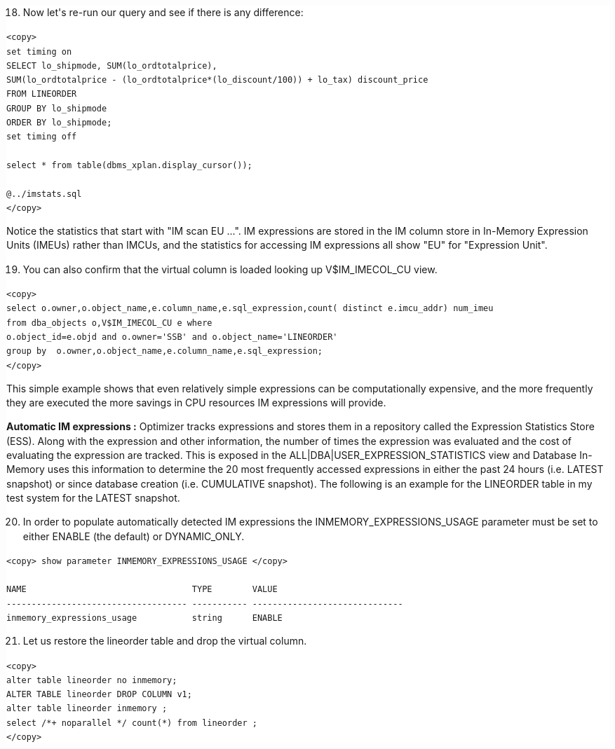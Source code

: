 18. Now let's re-run our query and see if there is any difference:
 ````
 <copy>
 set timing on
 SELECT lo_shipmode, SUM(lo_ordtotalprice),
 SUM(lo_ordtotalprice - (lo_ordtotalprice*(lo_discount/100)) + lo_tax) discount_price
 FROM LINEORDER
 GROUP BY lo_shipmode
 ORDER BY lo_shipmode;
 set timing off

select * from table(dbms_xplan.display_cursor());

@../imstats.sql
</copy>
````
Notice the statistics that start with "IM scan EU ...". IM expressions are stored in the IM column store in In-Memory Expression Units (IMEUs) rather than IMCUs, and the statistics for accessing IM expressions all show "EU" for "Expression Unit".

19. You can also confirm that the virtual column is loaded looking up V$IM\_IMECOL\_CU view.

````
<copy>
select o.owner,o.object_name,e.column_name,e.sql_expression,count( distinct e.imcu_addr) num_imeu
from dba_objects o,V$IM_IMECOL_CU e where
o.object_id=e.objd and o.owner='SSB' and o.object_name='LINEORDER'
group by  o.owner,o.object_name,e.column_name,e.sql_expression;
</copy>
````

This simple example shows that even relatively simple expressions can be computationally expensive, and the more frequently they are executed the more savings in CPU resources IM expressions will provide.

   <b>Automatic IM expressions :</b>
  Optimizer tracks expressions and stores them in a repository called the Expression Statistics Store (ESS). Along with the expression and other information, the number of times the expression was evaluated and the cost of evaluating the expression are tracked. This is exposed in the ALL|DBA|USER\_EXPRESSION\_STATISTICS view and Database In-Memory uses this information to determine the 20 most frequently accessed expressions in either the past 24 hours (i.e. LATEST snapshot) or since database creation (i.e. CUMULATIVE snapshot). The following is an example for the LINEORDER table in my test system for the LATEST snapshot.

  20. In order to populate automatically detected IM expressions the INMEMORY_EXPRESSIONS_USAGE parameter must be set to either ENABLE (the default) or DYNAMIC_ONLY.
  ````
  <copy> show parameter INMEMORY_EXPRESSIONS_USAGE </copy>

  NAME                                 TYPE        VALUE
  ------------------------------------ ----------- ------------------------------
  inmemory_expressions_usage           string      ENABLE
  ````

21.   Let us restore the lineorder table and drop the virtual column.
 ````
 <copy>
 alter table lineorder no inmemory;
 ALTER TABLE lineorder DROP COLUMN v1;
 alter table lineorder inmemory ;
 select /*+ noparallel */ count(*) from lineorder ;
 </copy>
 ````
